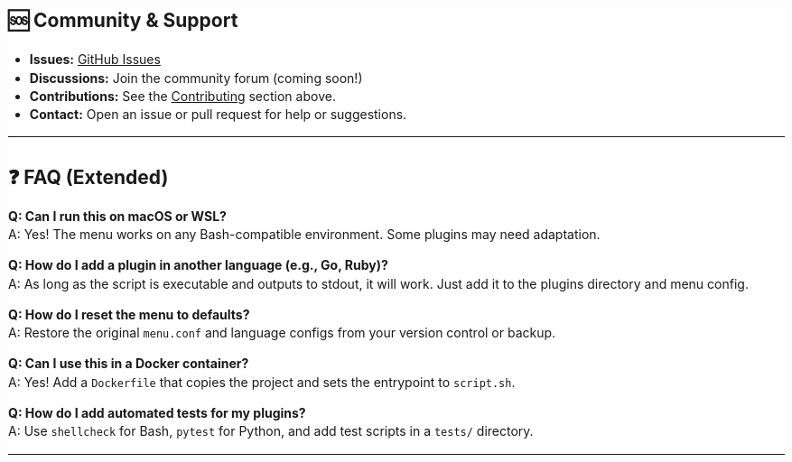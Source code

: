 
## 🆘 Community & Support
- **Issues:** [GitHub Issues](https://github.com/<your-username>/Admin_Menu/issues)
- **Discussions:** Join the community forum (coming soon!)
- **Contributions:** See the [Contributing](#contributing) section above.
- **Contact:** Open an issue or pull request for help or suggestions.

---

## ❓ FAQ (Extended)
**Q: Can I run this on macOS or WSL?**  
A: Yes! The menu works on any Bash-compatible environment. Some plugins may need adaptation.

**Q: How do I add a plugin in another language (e.g., Go, Ruby)?**  
A: As long as the script is executable and outputs to stdout, it will work. Just add it to the plugins directory and menu config.

**Q: How do I reset the menu to defaults?**  
A: Restore the original `menu.conf` and language configs from your version control or backup.

**Q: Can I use this in a Docker container?**  
A: Yes! Add a `Dockerfile` that copies the project and sets the entrypoint to `script.sh`.

**Q: How do I add automated tests for my plugins?**  
A: Use `shellcheck` for Bash, `pytest` for Python, and add test scripts in a `tests/` directory.

---
